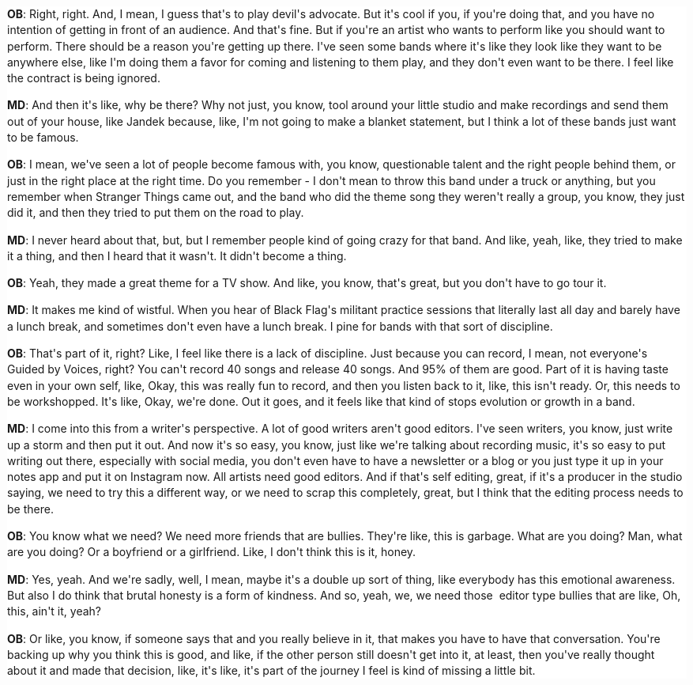 **OB**: Right, right. And, I mean, I guess that's to play devil's advocate. But it's cool if you, if you're doing that, and you have no intention of getting in front of an audience. And that's fine. But if you're an artist who wants to perform like you should want to perform. There should be a reason you're getting up there. I've seen some bands where it's like they look like they want to be anywhere else, like I'm doing them a favor for coming and listening to them play, and they don't even want to be there. I feel like the contract is being ignored.

**MD**: And then it's like, why be there? Why not just, you know, tool around your little studio and make recordings and send them out of your house, like Jandek because, like, I'm not going to make a blanket statement, but I think a lot of these bands just want to be famous.

**OB**: I mean, we've seen a lot of people become famous with, you know, questionable talent and the right people behind them, or just in the right place at the right time. Do you remember - I don't mean to throw this band under a truck or anything, but you remember when Stranger Things came out, and the band who did the theme song they weren't really a group, you know, they just did it, and then they tried to put them on the road to play. 

**MD**: I never heard about that, but, but I remember people kind of going crazy for that band. And like, yeah, like, they tried to make it a thing, and then I heard that it wasn't. It didn't become a thing.

**OB**: Yeah, they made a great theme for a TV show. And like, you know, that's great, but you don't have to go tour it.

**MD**: It makes me kind of wistful. When you hear of Black Flag's militant practice sessions that literally last all day and barely have a lunch break, and sometimes don't even have a lunch break. I pine for bands with that sort of discipline.

**OB**: That's part of it, right? Like, I feel like there is a lack of discipline. Just because you can record, I mean, not everyone's Guided by Voices, right? You can't record 40 songs and release 40 songs. And 95% of them are good. Part of it is having taste even in your own self, like, Okay, this was really fun to record, and then you listen back to it, like, this isn't ready. Or, this needs to be workshopped. It's like, Okay, we're done. Out it goes, and it feels like that kind of stops evolution or growth in a band.

**MD**: I come into this from a writer's perspective. A lot of good writers aren't good editors. I've seen writers, you know, just write up a storm and then put it out. And now it's so easy, you know, just like we're talking about recording music, it's so easy to put writing out there, especially with social media, you don't even have to have a newsletter or a blog or you just type it up in your notes app and put it on Instagram now. All artists need good editors. And if that's self editing, great, if it's a producer in the studio saying, we need to try this a different way, or we need to scrap this completely, great, but I think that the editing process needs to be there.

**OB**: You know what we need? We need more friends that are bullies. They're like, this is garbage. What are you doing? Man, what are you doing? Or a boyfriend or a girlfriend. Like, I don't think this is it, honey. 

**MD**: Yes, yeah. And we're sadly, well, I mean, maybe it's a double up sort of thing, like everybody has this emotional awareness. But also I do think that brutal honesty is a form of kindness. And so, yeah, we, we need those  editor type bullies that are like, Oh, this, ain't it, yeah?

**OB**: Or like, you know, if someone says that and you really believe in it, that makes you have to have that conversation. You're backing up why you think this is good, and like, if the other person still doesn't get into it, at least, then you've really thought about it and made that decision, like, it's like, it's part of the journey I feel is kind of missing a little bit.
